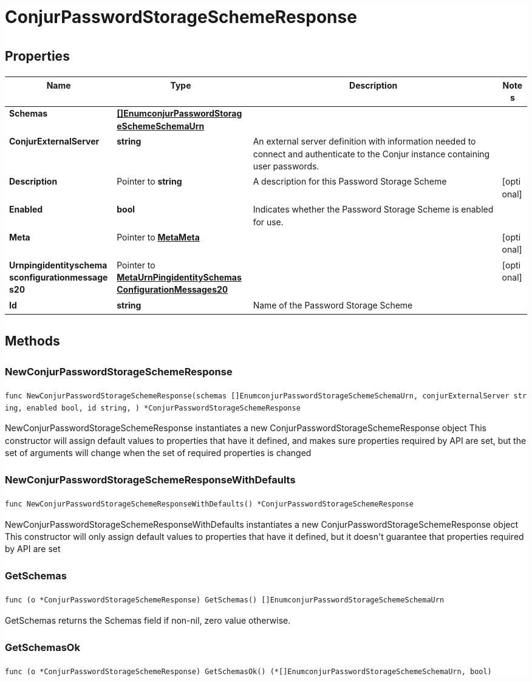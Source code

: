 # ConjurPasswordStorageSchemeResponse

## Properties

Name | Type | Description | Notes
------------ | ------------- | ------------- | -------------
**Schemas** | [**[]EnumconjurPasswordStorageSchemeSchemaUrn**](EnumconjurPasswordStorageSchemeSchemaUrn.md) |  | 
**ConjurExternalServer** | **string** | An external server definition with information needed to connect and authenticate to the Conjur instance containing user passwords. | 
**Description** | Pointer to **string** | A description for this Password Storage Scheme | [optional] 
**Enabled** | **bool** | Indicates whether the Password Storage Scheme is enabled for use. | 
**Meta** | Pointer to [**MetaMeta**](MetaMeta.md) |  | [optional] 
**Urnpingidentityschemasconfigurationmessages20** | Pointer to [**MetaUrnPingidentitySchemasConfigurationMessages20**](MetaUrnPingidentitySchemasConfigurationMessages20.md) |  | [optional] 
**Id** | **string** | Name of the Password Storage Scheme | 

## Methods

### NewConjurPasswordStorageSchemeResponse

`func NewConjurPasswordStorageSchemeResponse(schemas []EnumconjurPasswordStorageSchemeSchemaUrn, conjurExternalServer string, enabled bool, id string, ) *ConjurPasswordStorageSchemeResponse`

NewConjurPasswordStorageSchemeResponse instantiates a new ConjurPasswordStorageSchemeResponse object
This constructor will assign default values to properties that have it defined,
and makes sure properties required by API are set, but the set of arguments
will change when the set of required properties is changed

### NewConjurPasswordStorageSchemeResponseWithDefaults

`func NewConjurPasswordStorageSchemeResponseWithDefaults() *ConjurPasswordStorageSchemeResponse`

NewConjurPasswordStorageSchemeResponseWithDefaults instantiates a new ConjurPasswordStorageSchemeResponse object
This constructor will only assign default values to properties that have it defined,
but it doesn't guarantee that properties required by API are set

### GetSchemas

`func (o *ConjurPasswordStorageSchemeResponse) GetSchemas() []EnumconjurPasswordStorageSchemeSchemaUrn`

GetSchemas returns the Schemas field if non-nil, zero value otherwise.

### GetSchemasOk

`func (o *ConjurPasswordStorageSchemeResponse) GetSchemasOk() (*[]EnumconjurPasswordStorageSchemeSchemaUrn, bool)`
